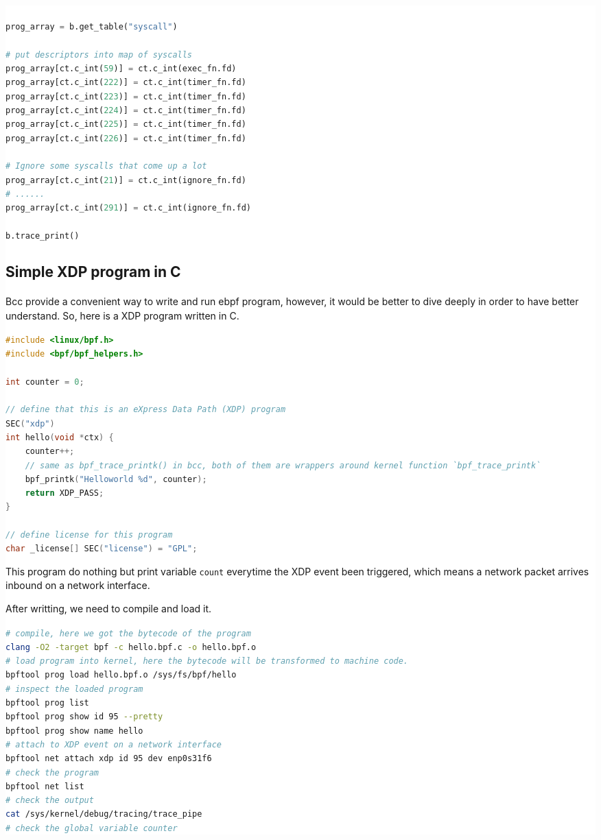 ```python

prog_array = b.get_table("syscall")

# put descriptors into map of syscalls
prog_array[ct.c_int(59)] = ct.c_int(exec_fn.fd)
prog_array[ct.c_int(222)] = ct.c_int(timer_fn.fd)
prog_array[ct.c_int(223)] = ct.c_int(timer_fn.fd)
prog_array[ct.c_int(224)] = ct.c_int(timer_fn.fd)
prog_array[ct.c_int(225)] = ct.c_int(timer_fn.fd)
prog_array[ct.c_int(226)] = ct.c_int(timer_fn.fd)

# Ignore some syscalls that come up a lot
prog_array[ct.c_int(21)] = ct.c_int(ignore_fn.fd)
# ......
prog_array[ct.c_int(291)] = ct.c_int(ignore_fn.fd)

b.trace_print()
```

## Simple XDP program in C

Bcc provide a convenient way to write and run ebpf program, however, it would be better to dive deeply in order to have better understand. So, here is a XDP program written in C.

```c
#include <linux/bpf.h>
#include <bpf/bpf_helpers.h>

int counter = 0;

// define that this is an eXpress Data Path (XDP) program
SEC("xdp")
int hello(void *ctx) {
	counter++;
    // same as bpf_trace_printk() in bcc, both of them are wrappers around kernel function `bpf_trace_printk` 
	bpf_printk("Helloworld %d", counter);
	return XDP_PASS;
}

// define license for this program
char _license[] SEC("license") = "GPL";
```

This program do nothing but print variable `count` everytime the XDP event been triggered, which means a network packet arrives inbound on a network interface.

After writting, we need to compile and load it.

```sh
# compile, here we got the bytecode of the program
clang -O2 -target bpf -c hello.bpf.c -o hello.bpf.o
# load program into kernel, here the bytecode will be transformed to machine code.
bpftool prog load hello.bpf.o /sys/fs/bpf/hello
# inspect the loaded program
bpftool prog list
bpftool prog show id 95 --pretty
bpftool prog show name hello
# attach to XDP event on a network interface
bpftool net attach xdp id 95 dev enp0s31f6
# check the program
bpftool net list
# check the output
cat /sys/kernel/debug/tracing/trace_pipe
# check the global variable counter
```